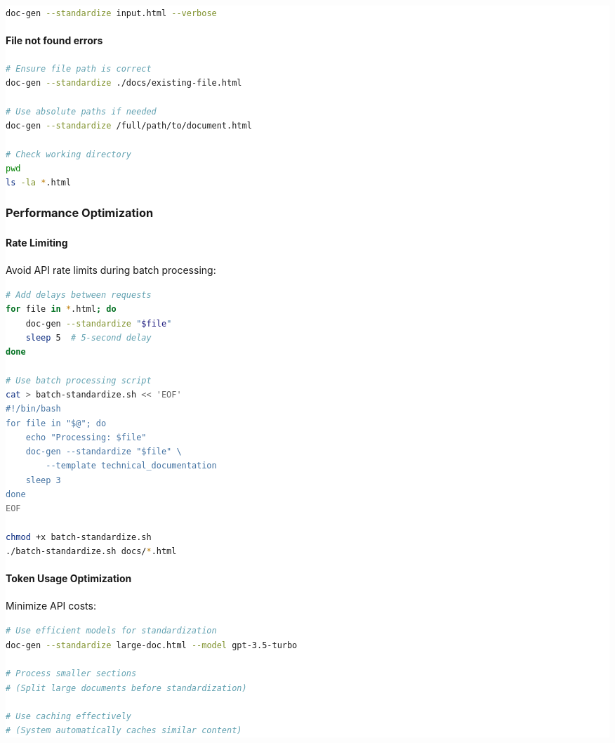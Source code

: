 ```bash
doc-gen --standardize input.html --verbose
```

#### File not found errors

```bash
# Ensure file path is correct
doc-gen --standardize ./docs/existing-file.html

# Use absolute paths if needed
doc-gen --standardize /full/path/to/document.html

# Check working directory
pwd
ls -la *.html
```

### Performance Optimization

#### Rate Limiting

Avoid API rate limits during batch processing:

```bash
# Add delays between requests
for file in *.html; do
    doc-gen --standardize "$file"
    sleep 5  # 5-second delay
done

# Use batch processing script
cat > batch-standardize.sh << 'EOF'
#!/bin/bash
for file in "$@"; do
    echo "Processing: $file"
    doc-gen --standardize "$file" \
        --template technical_documentation
    sleep 3
done
EOF

chmod +x batch-standardize.sh
./batch-standardize.sh docs/*.html
```

#### Token Usage Optimization

Minimize API costs:

```bash
# Use efficient models for standardization
doc-gen --standardize large-doc.html --model gpt-3.5-turbo

# Process smaller sections
# (Split large documents before standardization)

# Use caching effectively
# (System automatically caches similar content)
```
